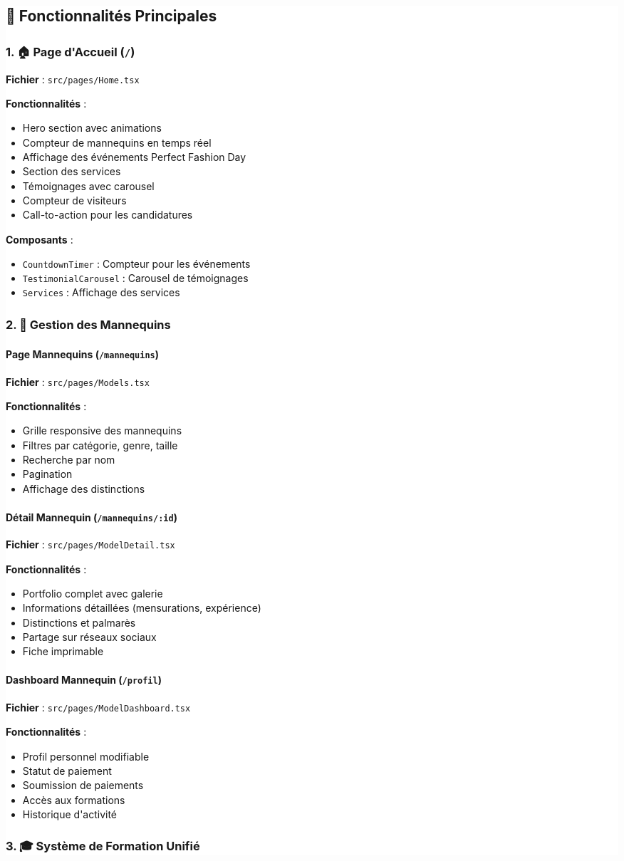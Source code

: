 
## 🎯 Fonctionnalités Principales

### 1. 🏠 Page d'Accueil (`/`)
**Fichier** : `src/pages/Home.tsx`

**Fonctionnalités** :
- Hero section avec animations
- Compteur de mannequins en temps réel
- Affichage des événements Perfect Fashion Day
- Section des services
- Témoignages avec carousel
- Compteur de visiteurs
- Call-to-action pour les candidatures

**Composants** :
- `CountdownTimer` : Compteur pour les événements
- `TestimonialCarousel` : Carousel de témoignages
- `Services` : Affichage des services

### 2. 👥 Gestion des Mannequins

#### Page Mannequins (`/mannequins`)
**Fichier** : `src/pages/Models.tsx`

**Fonctionnalités** :
- Grille responsive des mannequins
- Filtres par catégorie, genre, taille
- Recherche par nom
- Pagination
- Affichage des distinctions

#### Détail Mannequin (`/mannequins/:id`)
**Fichier** : `src/pages/ModelDetail.tsx`

**Fonctionnalités** :
- Portfolio complet avec galerie
- Informations détaillées (mensurations, expérience)
- Distinctions et palmarès
- Partage sur réseaux sociaux
- Fiche imprimable

#### Dashboard Mannequin (`/profil`)
**Fichier** : `src/pages/ModelDashboard.tsx`

**Fonctionnalités** :
- Profil personnel modifiable
- Statut de paiement
- Soumission de paiements
- Accès aux formations
- Historique d'activité

### 3. 🎓 Système de Formation Unifié
